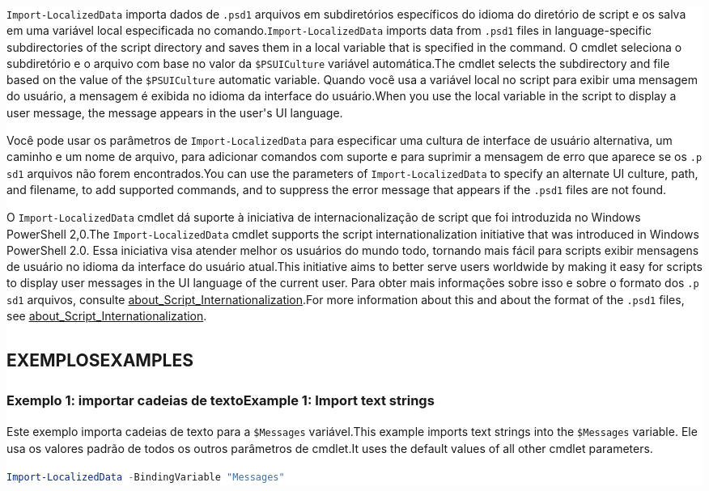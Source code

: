 <span data-ttu-id="22a45-110">`Import-LocalizedData` importa dados de `.psd1` arquivos em subdiretórios específicos do idioma do diretório de script e os salva em uma variável local especificada no comando.</span><span class="sxs-lookup"><span data-stu-id="22a45-110">`Import-LocalizedData` imports data from `.psd1` files in language-specific subdirectories of the script directory and saves them in a local variable that is specified in the command.</span></span> <span data-ttu-id="22a45-111">O cmdlet seleciona o subdiretório e o arquivo com base no valor da `$PSUICulture` variável automática.</span><span class="sxs-lookup"><span data-stu-id="22a45-111">The cmdlet selects the subdirectory and file based on the value of the `$PSUICulture` automatic variable.</span></span> <span data-ttu-id="22a45-112">Quando você usa a variável local no script para exibir uma mensagem do usuário, a mensagem é exibida no idioma da interface do usuário.</span><span class="sxs-lookup"><span data-stu-id="22a45-112">When you use the local variable in the script to display a user message, the message appears in the user's UI language.</span></span>

<span data-ttu-id="22a45-113">Você pode usar os parâmetros de `Import-LocalizedData` para especificar uma cultura de interface de usuário alternativa, um caminho e um nome de arquivo, para adicionar comandos com suporte e para suprimir a mensagem de erro que aparece se os `.psd1` arquivos não forem encontrados.</span><span class="sxs-lookup"><span data-stu-id="22a45-113">You can use the parameters of `Import-LocalizedData` to specify an alternate UI culture, path, and filename, to add supported commands, and to suppress the error message that appears if the `.psd1` files are not found.</span></span>

<span data-ttu-id="22a45-114">O `Import-LocalizedData` cmdlet dá suporte à iniciativa de internacionalização de script que foi introduzida no Windows PowerShell 2,0.</span><span class="sxs-lookup"><span data-stu-id="22a45-114">The `Import-LocalizedData` cmdlet supports the script internationalization initiative that was introduced in Windows PowerShell 2.0.</span></span> <span data-ttu-id="22a45-115">Essa iniciativa visa atender melhor os usuários do mundo todo, tornando mais fácil para scripts exibir mensagens de usuário no idioma da interface do usuário atual.</span><span class="sxs-lookup"><span data-stu-id="22a45-115">This initiative aims to better serve users worldwide by making it easy for scripts to display user messages in the UI language of the current user.</span></span> <span data-ttu-id="22a45-116">Para obter mais informações sobre isso e sobre o formato dos `.psd1` arquivos, consulte [about_Script_Internationalization](../Microsoft.PowerShell.Core/About/about_Script_Internationalization.md).</span><span class="sxs-lookup"><span data-stu-id="22a45-116">For more information about this and about the format of the `.psd1` files, see [about_Script_Internationalization](../Microsoft.PowerShell.Core/About/about_Script_Internationalization.md).</span></span>

## <span data-ttu-id="22a45-117">EXEMPLOS</span><span class="sxs-lookup"><span data-stu-id="22a45-117">EXAMPLES</span></span>

### <span data-ttu-id="22a45-118">Exemplo 1: importar cadeias de texto</span><span class="sxs-lookup"><span data-stu-id="22a45-118">Example 1: Import text strings</span></span>

<span data-ttu-id="22a45-119">Este exemplo importa cadeias de texto para a `$Messages` variável.</span><span class="sxs-lookup"><span data-stu-id="22a45-119">This example imports text strings into the `$Messages` variable.</span></span> <span data-ttu-id="22a45-120">Ele usa os valores padrão de todos os outros parâmetros de cmdlet.</span><span class="sxs-lookup"><span data-stu-id="22a45-120">It uses the default values of all other cmdlet parameters.</span></span>

```powershell
Import-LocalizedData -BindingVariable "Messages"
```
